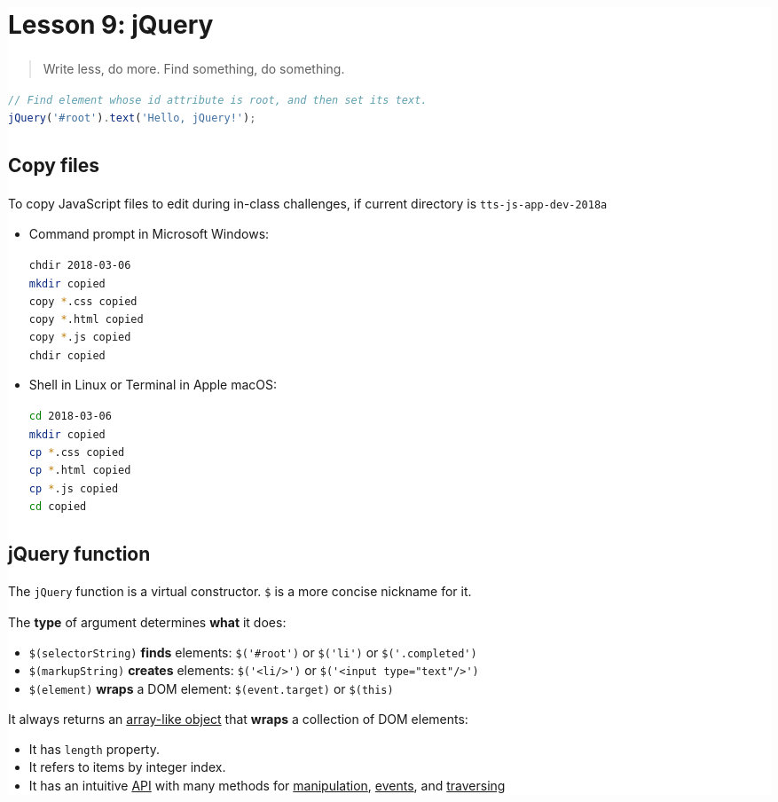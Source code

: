 # Lesson 9: jQuery

> Write less, do more.
> Find something, do something.

```js
// Find element whose id attribute is root, and then set its text.
jQuery('#root').text('Hello, jQuery!');
```

## Copy files

To copy JavaScript files to edit during in-class challenges, if current directory is `tts-js-app-dev-2018a`

* Command prompt in Microsoft Windows:

  ```sh
  chdir 2018-03-06
  mkdir copied
  copy *.css copied
  copy *.html copied
  copy *.js copied
  chdir copied
  ```

* Shell in Linux or Terminal in Apple macOS:

  ```sh
  cd 2018-03-06
  mkdir copied
  cp *.css copied
  cp *.html copied
  cp *.js copied
  cd copied
  ```

## jQuery function

The `jQuery` function is a virtual constructor. `$` is a more concise nickname for it.

The **type** of argument determines **what** it does:

* `$(selectorString)` **finds** elements: `$('#root')` or `$('li')` or `$('.completed')`
* `$(markupString)` **creates** elements: `$('<li/>')` or `$('<input type="text"/>')`
* `$(element)` **wraps** a DOM element: `$(event.target)` or `$(this)`

It always returns an [array-like object](https://learn.jquery.com/using-jquery-core/jquery-object/) that **wraps** a collection of DOM elements:

* It has `length` property.
* It refers to items by integer index.
* It has an intuitive [API](http://api.jquery.com/) with many methods for [manipulation](http://api.jquery.com/category/manipulation/), [events](http://api.jquery.com/category/events/), and [traversing](http://api.jquery.com/category/traversing/)
